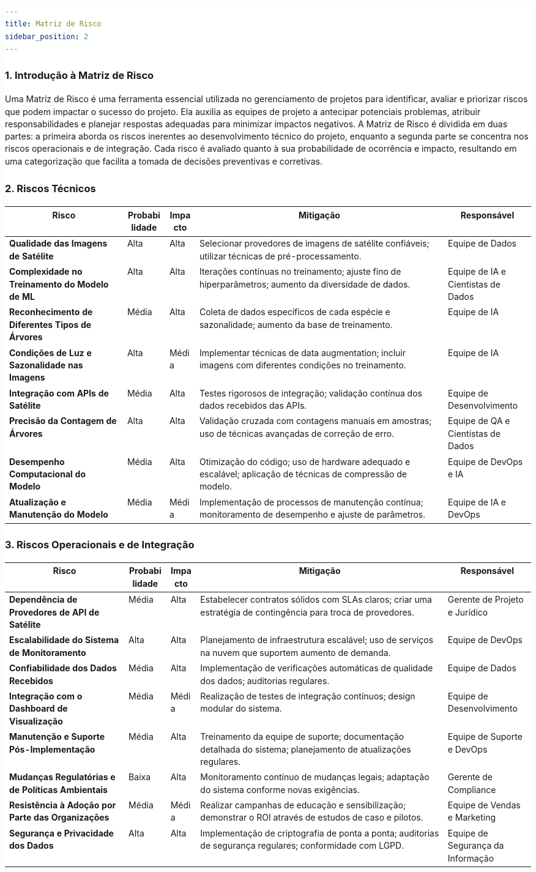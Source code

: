 ```yaml
---
title: Matriz de Risco
sidebar_position: 2
---
```


### 1. Introdução à Matriz de Risco

Uma Matriz de Risco é uma ferramenta essencial utilizada no gerenciamento de projetos para identificar, avaliar e priorizar riscos que podem impactar o sucesso do projeto. Ela auxilia as equipes de projeto a antecipar potenciais problemas, atribuir responsabilidades e planejar respostas adequadas para minimizar impactos negativos. A Matriz de Risco é dividida em duas partes: a primeira aborda os riscos inerentes ao desenvolvimento técnico do projeto, enquanto a segunda parte se concentra nos riscos operacionais e de integração. Cada risco é avaliado quanto à sua probabilidade de ocorrência e impacto, resultando em uma categorização que facilita a tomada de decisões preventivas e corretivas.

### 2. Riscos Técnicos

| **Risco**                                         | **Probabilidade** | **Impacto** | **Mitigação**                                                                                              | **Responsável**                    |
| ------------------------------------------------- | ----------------- | ----------- | ---------------------------------------------------------------------------------------------------------- | ---------------------------------- |
| **Qualidade das Imagens de Satélite**             | Alta              | Alta        | Selecionar provedores de imagens de satélite confiáveis; utilizar técnicas de pré-processamento.           | Equipe de Dados                    |
| **Complexidade no Treinamento do Modelo de ML**   | Alta              | Alta        | Iterações contínuas no treinamento; ajuste fino de hiperparâmetros; aumento da diversidade de dados.       | Equipe de IA e Cientistas de Dados |
| **Reconhecimento de Diferentes Tipos de Árvores** | Média             | Alta        | Coleta de dados específicos de cada espécie e sazonalidade; aumento da base de treinamento.                | Equipe de IA                       |
| **Condições de Luz e Sazonalidade nas Imagens**   | Alta              | Média       | Implementar técnicas de data augmentation; incluir imagens com diferentes condições no treinamento.        | Equipe de IA                       |
| **Integração com APIs de Satélite**               | Média             | Alta        | Testes rigorosos de integração; validação contínua dos dados recebidos das APIs.                           | Equipe de Desenvolvimento          |
| **Precisão da Contagem de Árvores**               | Alta              | Alta        | Validação cruzada com contagens manuais em amostras; uso de técnicas avançadas de correção de erro.        | Equipe de QA e Cientistas de Dados |
| **Desempenho Computacional do Modelo**            | Média             | Alta        | Otimização do código; uso de hardware adequado e escalável; aplicação de técnicas de compressão de modelo. | Equipe de DevOps e IA              |
| **Atualização e Manutenção do Modelo**            | Média             | Média       | Implementação de processos de manutenção contínua; monitoramento de desempenho e ajuste de parâmetros.     | Equipe de IA e DevOps              |

### 3. Riscos Operacionais e de Integração

| **Risco**                                                | **Probabilidade** | **Impacto**  | **Mitigação**                                                                                     | **Responsável**               |
|----------------------------------------------------------|-------------------|--------------|---------------------------------------------------------------------------------------------------|--------------------------------|
| **Dependência de Provedores de API de Satélite**         | Média             | Alta         | Estabelecer contratos sólidos com SLAs claros; criar uma estratégia de contingência para troca de provedores. | Gerente de Projeto e Jurídico |
| **Escalabilidade do Sistema de Monitoramento**           | Alta              | Alta         | Planejamento de infraestrutura escalável; uso de serviços na nuvem que suportem aumento de demanda. | Equipe de DevOps               |
| **Confiabilidade dos Dados Recebidos**                   | Média             | Alta         | Implementação de verificações automáticas de qualidade dos dados; auditorias regulares.            | Equipe de Dados                |
| **Integração com o Dashboard de Visualização**           | Média             | Média        | Realização de testes de integração contínuos; design modular do sistema.                           | Equipe de Desenvolvimento      |
| **Manutenção e Suporte Pós-Implementação**               | Média             | Alta         | Treinamento da equipe de suporte; documentação detalhada do sistema; planejamento de atualizações regulares. | Equipe de Suporte e DevOps     |
| **Mudanças Regulatórias e de Políticas Ambientais**      | Baixa             | Alta         | Monitoramento contínuo de mudanças legais; adaptação do sistema conforme novas exigências.         | Gerente de Compliance          |
| **Resistência à Adoção por Parte das Organizações**      | Média             | Média        | Realizar campanhas de educação e sensibilização; demonstrar o ROI através de estudos de caso e pilotos. | Equipe de Vendas e Marketing   |
| **Segurança e Privacidade dos Dados**                    | Alta              | Alta         | Implementação de criptografia de ponta a ponta; auditorias de segurança regulares; conformidade com LGPD. | Equipe de Segurança da Informação |
